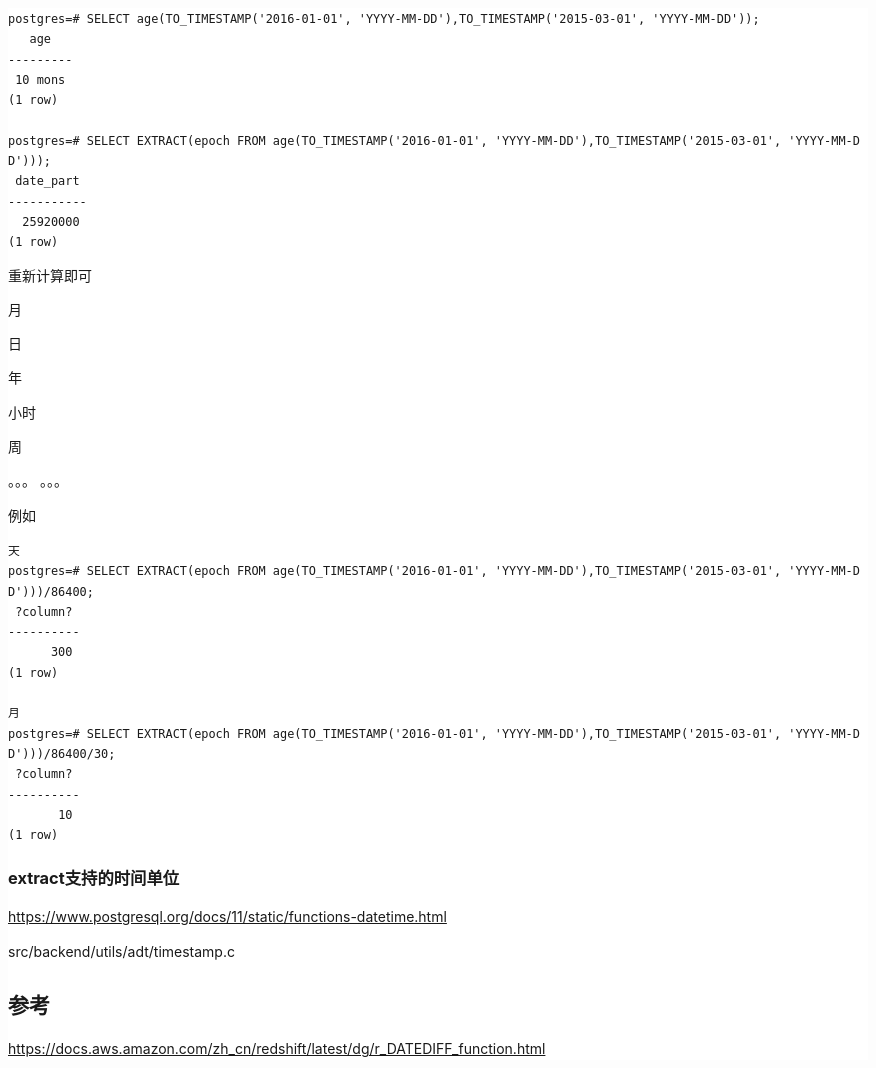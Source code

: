 ```  
postgres=# SELECT age(TO_TIMESTAMP('2016-01-01', 'YYYY-MM-DD'),TO_TIMESTAMP('2015-03-01', 'YYYY-MM-DD'));  
   age     
---------  
 10 mons  
(1 row)  
  
postgres=# SELECT EXTRACT(epoch FROM age(TO_TIMESTAMP('2016-01-01', 'YYYY-MM-DD'),TO_TIMESTAMP('2015-03-01', 'YYYY-MM-DD')));  
 date_part   
-----------  
  25920000  
(1 row)  
```  
  
重新计算即可  
  
月  
  
日  
  
年  
  
小时  
  
周  
  
。。。 。。。  
  
例如  
  
```  
天  
postgres=# SELECT EXTRACT(epoch FROM age(TO_TIMESTAMP('2016-01-01', 'YYYY-MM-DD'),TO_TIMESTAMP('2015-03-01', 'YYYY-MM-DD')))/86400;  
 ?column?   
----------  
      300  
(1 row)  
  
月  
postgres=# SELECT EXTRACT(epoch FROM age(TO_TIMESTAMP('2016-01-01', 'YYYY-MM-DD'),TO_TIMESTAMP('2015-03-01', 'YYYY-MM-DD')))/86400/30;  
 ?column?   
----------  
       10  
(1 row)  
```  
    
### extract支持的时间单位  
https://www.postgresql.org/docs/11/static/functions-datetime.html  
  
src/backend/utils/adt/timestamp.c  
  
  
## 参考  
https://docs.aws.amazon.com/zh_cn/redshift/latest/dg/r_DATEDIFF_function.html  
  